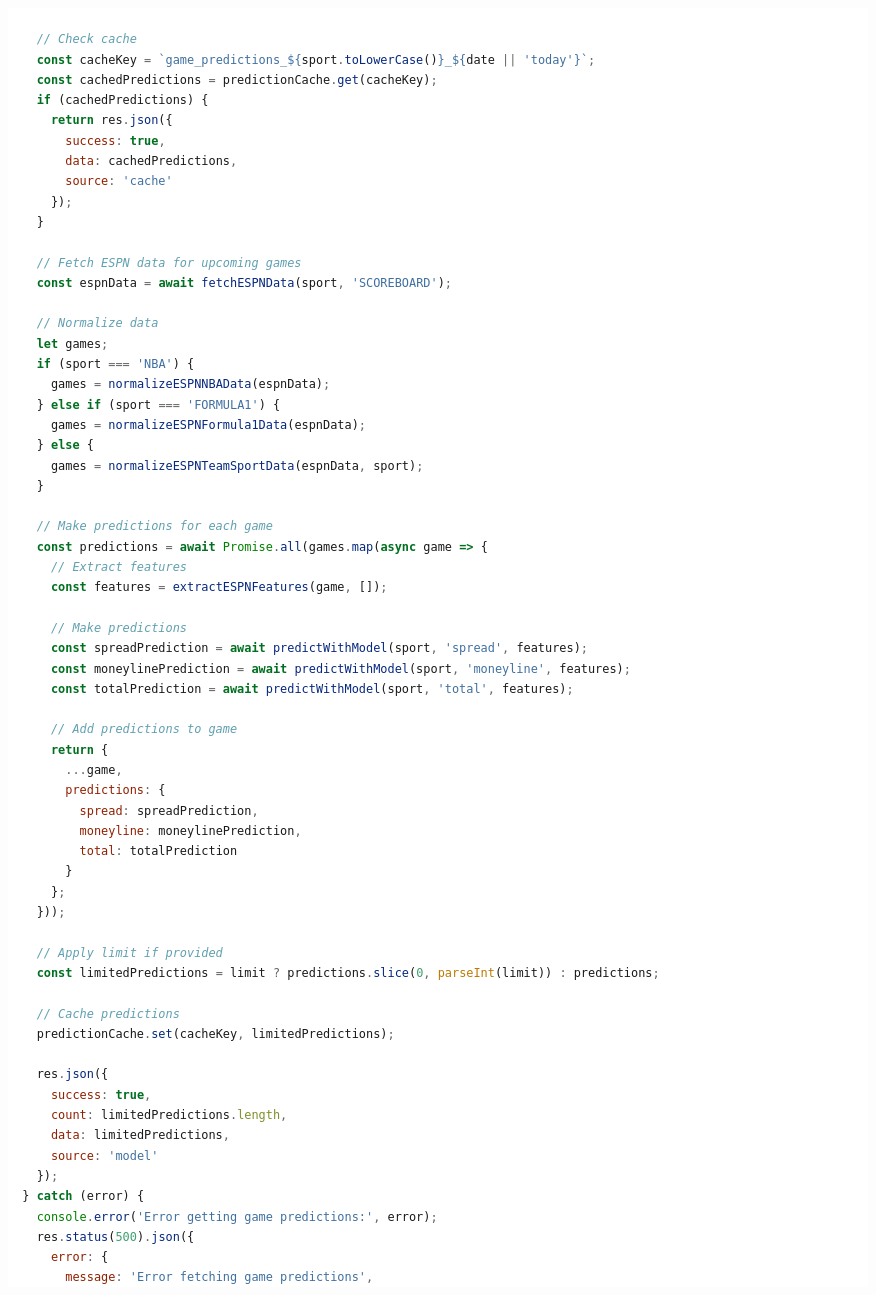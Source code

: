 ```javascript
    
    // Check cache
    const cacheKey = `game_predictions_${sport.toLowerCase()}_${date || 'today'}`;
    const cachedPredictions = predictionCache.get(cacheKey);
    if (cachedPredictions) {
      return res.json({
        success: true,
        data: cachedPredictions,
        source: 'cache'
      });
    }
    
    // Fetch ESPN data for upcoming games
    const espnData = await fetchESPNData(sport, 'SCOREBOARD');
    
    // Normalize data
    let games;
    if (sport === 'NBA') {
      games = normalizeESPNNBAData(espnData);
    } else if (sport === 'FORMULA1') {
      games = normalizeESPNFormula1Data(espnData);
    } else {
      games = normalizeESPNTeamSportData(espnData, sport);
    }
    
    // Make predictions for each game
    const predictions = await Promise.all(games.map(async game => {
      // Extract features
      const features = extractESPNFeatures(game, []);
      
      // Make predictions
      const spreadPrediction = await predictWithModel(sport, 'spread', features);
      const moneylinePrediction = await predictWithModel(sport, 'moneyline', features);
      const totalPrediction = await predictWithModel(sport, 'total', features);
      
      // Add predictions to game
      return {
        ...game,
        predictions: {
          spread: spreadPrediction,
          moneyline: moneylinePrediction,
          total: totalPrediction
        }
      };
    }));
    
    // Apply limit if provided
    const limitedPredictions = limit ? predictions.slice(0, parseInt(limit)) : predictions;
    
    // Cache predictions
    predictionCache.set(cacheKey, limitedPredictions);
    
    res.json({
      success: true,
      count: limitedPredictions.length,
      data: limitedPredictions,
      source: 'model'
    });
  } catch (error) {
    console.error('Error getting game predictions:', error);
    res.status(500).json({
      error: {
        message: 'Error fetching game predictions',
```